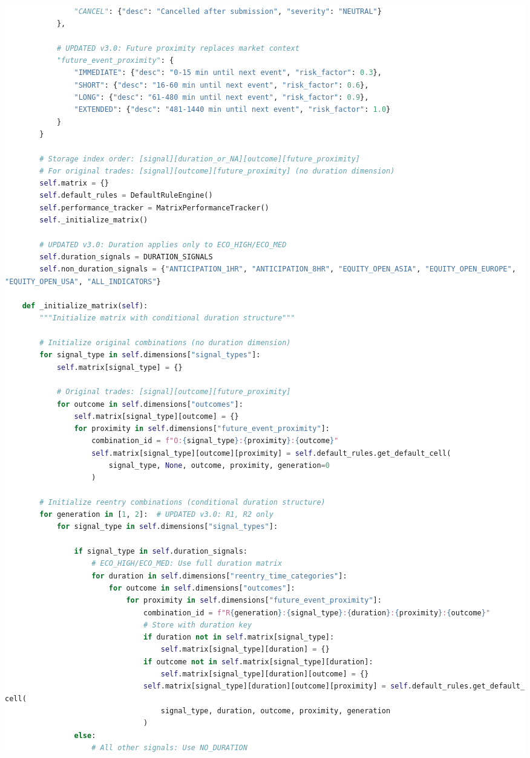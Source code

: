 ```python
                "CANCEL": {"desc": "Cancelled after submission", "severity": "NEUTRAL"}
            },
            
            # UPDATED v3.0: Future proximity replaces market context
            "future_event_proximity": {
                "IMMEDIATE": {"desc": "0-15 min until next event", "risk_factor": 0.3},
                "SHORT": {"desc": "16-60 min until next event", "risk_factor": 0.6},
                "LONG": {"desc": "61-480 min until next event", "risk_factor": 0.9},
                "EXTENDED": {"desc": "481-1440 min until next event", "risk_factor": 1.0}
            }
        }
        
        # Storage index order: [signal][duration_or_NA][outcome][future_proximity]
        # For original trades: [signal][outcome][future_proximity] (no duration dimension)
        self.matrix = {}
        self.default_rules = DefaultRuleEngine()
        self.performance_tracker = MatrixPerformanceTracker()
        self._initialize_matrix()
        
        # UPDATED v3.0: Duration applies only to ECO_HIGH/ECO_MED
        self.duration_signals = DURATION_SIGNALS
        self.non_duration_signals = {"ANTICIPATION_1HR", "ANTICIPATION_8HR", "EQUITY_OPEN_ASIA", "EQUITY_OPEN_EUROPE", "EQUITY_OPEN_USA", "ALL_INDICATORS"}
        
    def _initialize_matrix(self):
        """Initialize matrix with conditional duration structure"""
        
        # Initialize original combinations (no duration dimension)
        for signal_type in self.dimensions["signal_types"]:
            self.matrix[signal_type] = {}
            
            # Original trades: [signal][outcome][future_proximity]
            for outcome in self.dimensions["outcomes"]:
                self.matrix[signal_type][outcome] = {}
                for proximity in self.dimensions["future_event_proximity"]:
                    combination_id = f"O:{signal_type}:{proximity}:{outcome}"
                    self.matrix[signal_type][outcome][proximity] = self.default_rules.get_default_cell(
                        signal_type, None, outcome, proximity, generation=0
                    )
        
        # Initialize reentry combinations (conditional duration structure)
        for generation in [1, 2]:  # UPDATED v3.0: R1, R2 only
            for signal_type in self.dimensions["signal_types"]:
                
                if signal_type in self.duration_signals:
                    # ECO_HIGH/ECO_MED: Use full duration matrix
                    for duration in self.dimensions["reentry_time_categories"]:
                        for outcome in self.dimensions["outcomes"]:
                            for proximity in self.dimensions["future_event_proximity"]:
                                combination_id = f"R{generation}:{signal_type}:{duration}:{proximity}:{outcome}"
                                # Store with duration key
                                if duration not in self.matrix[signal_type]:
                                    self.matrix[signal_type][duration] = {}
                                if outcome not in self.matrix[signal_type][duration]:
                                    self.matrix[signal_type][duration][outcome] = {}
                                self.matrix[signal_type][duration][outcome][proximity] = self.default_rules.get_default_cell(
                                    signal_type, duration, outcome, proximity, generation
                                )
                else:
                    # All other signals: Use NO_DURATION
```